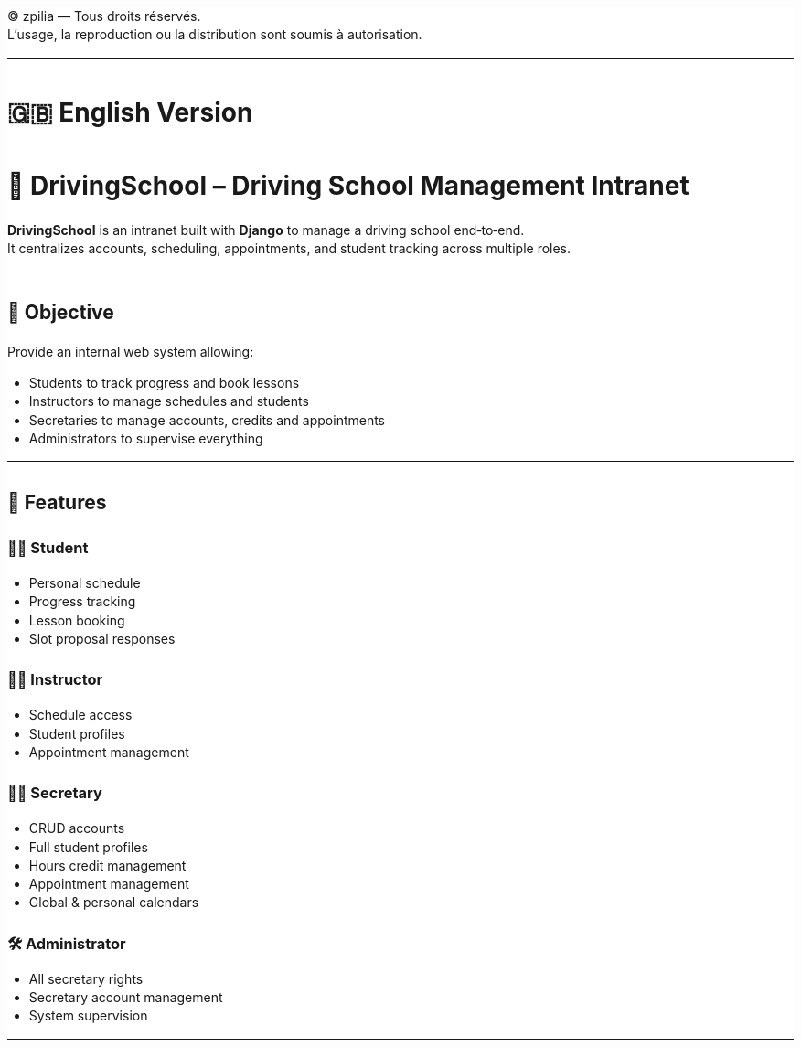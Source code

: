 © zpilia — Tous droits réservés.  
L’usage, la reproduction ou la distribution sont soumis à autorisation.

---

# 🇬🇧 English Version

# 🚗 DrivingSchool – Driving School Management Intranet

**DrivingSchool** is an intranet built with **Django** to manage a driving school end‑to‑end.  
It centralizes accounts, scheduling, appointments, and student tracking across multiple roles.

---

## 📌 Objective

Provide an internal web system allowing:
- Students to track progress and book lessons
- Instructors to manage schedules and students
- Secretaries to manage accounts, credits and appointments
- Administrators to supervise everything

---

## 🧩 Features

### 👨‍🎓 Student
- Personal schedule
- Progress tracking
- Lesson booking
- Slot proposal responses

### 👨‍🏫 Instructor
- Schedule access
- Student profiles
- Appointment management

### 🧑‍💼 Secretary
- CRUD accounts
- Full student profiles
- Hours credit management
- Appointment management
- Global & personal calendars

### 🛠️ Administrator
- All secretary rights
- Secretary account management
- System supervision

---